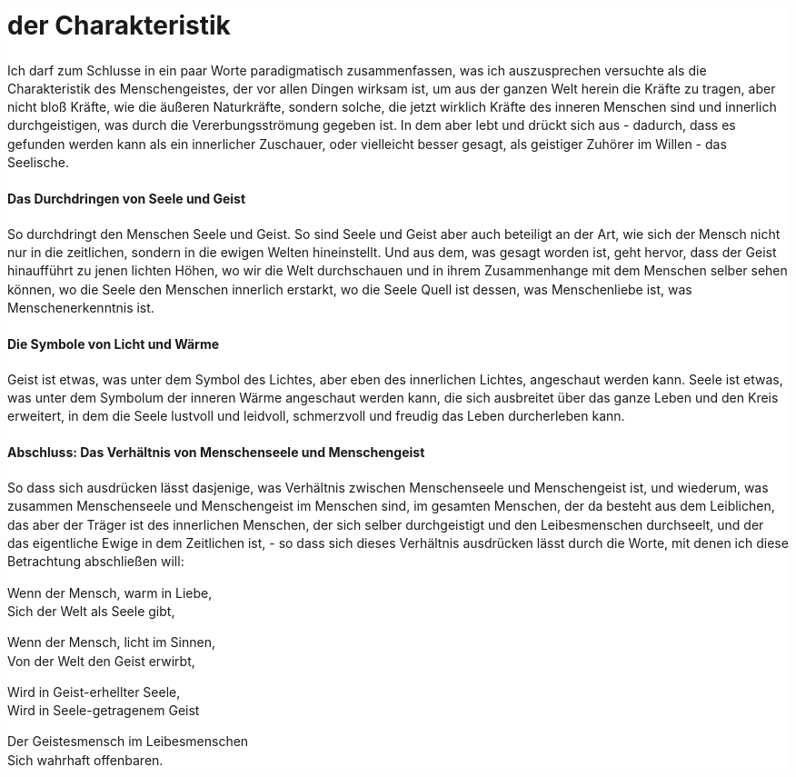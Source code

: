 # der Charakteristik

Ich darf zum Schlusse in ein paar Worte paradigmatisch zusammenfassen, was ich auszusprechen versuchte als die Charakteristik des Menschengeistes, der vor allen Dingen wirksam ist, um aus der ganzen Welt herein die Kräfte zu tragen, aber nicht bloß Kräfte, wie die äußeren Naturkräfte, sondern solche, die jetzt wirklich Kräfte des inneren Menschen sind und innerlich durchgeistigen, was durch die Vererbungsströmung gegeben ist. In dem aber lebt und drückt sich aus - dadurch, dass es gefunden werden kann als ein innerlicher Zuschauer, oder vielleicht besser gesagt, als geistiger Zuhörer im Willen - das Seelische.

#### Das Durchdringen von Seele und Geist

So durchdringt den Menschen Seele und Geist. So sind Seele und Geist aber auch beteiligt an der Art, wie sich der Mensch nicht nur in die zeitlichen, sondern in die ewigen Welten hineinstellt. Und aus dem, was gesagt worden ist, geht hervor, dass der Geist hinaufführt zu jenen lichten Höhen, wo wir die Welt durchschauen und in ihrem Zusammenhange mit dem Menschen selber sehen können, wo die Seele den Menschen innerlich erstarkt, wo die Seele Quell ist dessen, was Menschenliebe ist, was Menschenerkenntnis ist.

#### Die Symbole von Licht und Wärme

Geist ist etwas, was unter dem Symbol des Lichtes, aber eben des innerlichen Lichtes, angeschaut werden kann. Seele ist etwas, was unter dem Symbolum der inneren Wärme angeschaut werden kann, die sich ausbreitet über das ganze Leben und den Kreis erweitert, in dem die Seele lustvoll und leidvoll, schmerzvoll und freudig das Leben durcherleben kann.

#### Abschluss: Das Verhältnis von Menschenseele und Menschengeist

So dass sich ausdrücken lässt dasjenige, was Verhältnis zwischen Menschenseele und Menschengeist ist, und wiederum, was zusammen Menschenseele und Menschengeist im Menschen sind, im gesamten Menschen, der da besteht aus dem Leiblichen, das aber der Träger ist des innerlichen Menschen, der sich selber durchgeistigt und den Leibesmenschen durchseelt, und der das eigentliche Ewige in dem Zeitlichen ist, - so dass sich dieses Verhältnis ausdrücken lässt durch die Worte, mit denen ich diese Betrachtung abschließen will:

Wenn der Mensch, warm in Liebe,  
Sich der Welt als Seele gibt,

Wenn der Mensch, licht im Sinnen,  
Von der Welt den Geist erwirbt,

Wird in Geist-erhellter Seele,  
Wird in Seele-getragenem Geist

Der Geistesmensch im Leibesmenschen  
Sich wahrhaft offenbaren.